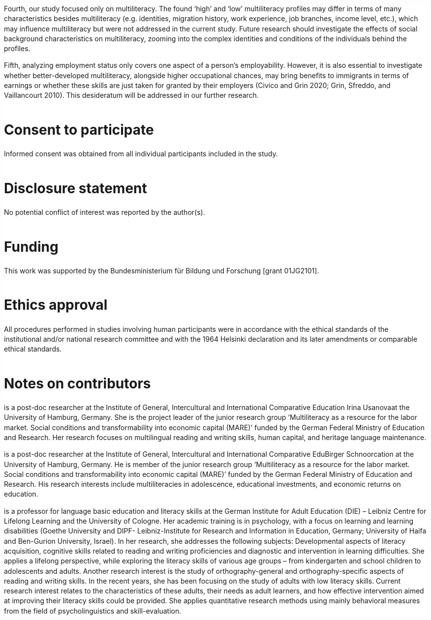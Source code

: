 Fourth, our study focused only on multiliteracy. The found ‘high’ and ‘low’ multiliteracy profiles may differ in terms of many characteristics besides multiliteracy (e.g. identities, migration history, work experience, job branches, income level, etc.), which may influence multiliteracy but were not addressed in the current study. Future research should investigate the effects of social background characteristics on multiliteracy, zooming into the complex identities and conditions of the individuals behind the profiles.

Fifth, analyzing employment status only covers one aspect of a person’s employability. However, it is also essential to investigate whether better-developed multiliteracy, alongside higher occupational chances, may bring benefits to immigrants in terms of earnings or whether these skills are just taken for granted by their employers (Civico and Grin 2020; Grin, Sfreddo, and Vaillancourt 2010). This desideratum will be addressed in our further research.

# Consent to participate

Informed consent was obtained from all individual participants included in the study.

# Disclosure statement

No potential conflict of interest was reported by the author(s).

# Funding

This work was supported by the Bundesministerium für Bildung und Forschung [grant 01JG2101].

# Ethics approval

All procedures performed in studies involving human participants were in accordance with the ethical standards of the institutional and/or national research committee and with the 1964 Helsinki declaration and its later amendments or comparable ethical standards.

# Notes on contributors

is a post-doc researcher at the Institute of General, Intercultural and International Comparative Education Irina Usanovaat the University of Hamburg, Germany. She is the project leader of the junior research group ‘Multiliteracy as a resource for the labor market. Social conditions and transformability into economic capital (MARE)’ funded by the German Federal Ministry of Education and Research. Her research focuses on multilingual reading and writing skills, human capital, and heritage language maintenance.

is a post-doc researcher at the Institute of General, Intercultural and International Comparative EduBirger Schnoorcation at the University of Hamburg, Germany. He is member of the junior research group ‘Multiliteracy as a resource for the labor market. Social conditions and transformability into economic capital (MARE)’ funded by the German Federal Ministry of Education and Research. His research interests include multiliteracies in adolescence, educational investments, and economic returns on education.

is a professor for language basic education and literacy skills at the German Institute for Adult Education (DIE) – Leibniz Centre for Lifelong Learning and the University of Cologne. Her academic training is in psychology, with a focus on learning and learning disabilities (Goethe University and DIPF- Leibniz-Institute for Research and Information in Education, Germany; University of Haifa and Ben-Gurion University, Israel). In her research, she addresses the following subjects: Developmental aspects of literacy acquisition, cognitive skills related to reading and writing proficiencies and diagnostic and intervention in learning difficulties. She applies a lifelong perspective, while exploring the literacy skills of various age groups – from kindergarten and school children to adolescents and adults. Another research interest is the study of orthography-general and orthography-specific aspects of reading and writing skills. In the recent years, she has been focusing on the study of adults with low literacy skills. Current research interest relates to the characteristics of these adults, their needs as adult learners, and how effective intervention aimed at improving their literacy skills could be provided. She applies quantitative research methods using mainly behavioral measures from the field of psycholinguistics and skill-evaluation.
